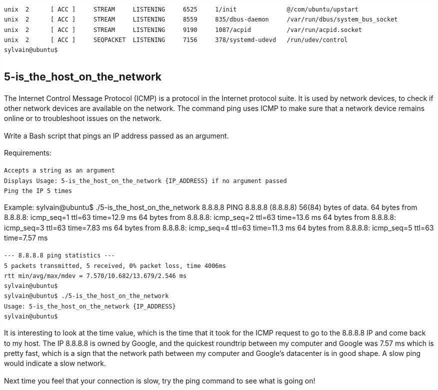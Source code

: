 	unix  2      [ ACC ]     STREAM     LISTENING     6525     1/init              @/com/ubuntu/upstart
	unix  2      [ ACC ]     STREAM     LISTENING     8559     835/dbus-daemon     /var/run/dbus/system_bus_socket
	unix  2      [ ACC ]     STREAM     LISTENING     9190     1087/acpid          /var/run/acpid.socket
	unix  2      [ ACC ]     SEQPACKET  LISTENING     7156     378/systemd-udevd   /run/udev/control
	sylvain@ubuntu$

## 5-is_the_host_on_the_network

The Internet Control Message Protocol (ICMP) is a protocol in the Internet protocol suite. It is used by network devices, to check if other network devices are available on the network. The command ping uses ICMP to make sure that a network device remains online or to troubleshoot issues on the network.

Write a Bash script that pings an IP address passed as an argument.

Requirements:

	Accepts a string as an argument
	Displays Usage: 5-is_the_host_on_the_network {IP_ADDRESS} if no argument passed
	Ping the IP 5 times
Example:
	sylvain@ubuntu$ ./5-is_the_host_on_the_network 8.8.8.8
	PING 8.8.8.8 (8.8.8.8) 56(84) bytes of data.
	64 bytes from 8.8.8.8: icmp_seq=1 ttl=63 time=12.9 ms
	64 bytes from 8.8.8.8: icmp_seq=2 ttl=63 time=13.6 ms
	64 bytes from 8.8.8.8: icmp_seq=3 ttl=63 time=7.83 ms
	64 bytes from 8.8.8.8: icmp_seq=4 ttl=63 time=11.3 ms
	64 bytes from 8.8.8.8: icmp_seq=5 ttl=63 time=7.57 ms

	--- 8.8.8.8 ping statistics ---
	5 packets transmitted, 5 received, 0% packet loss, time 4006ms
	rtt min/avg/max/mdev = 7.570/10.682/13.679/2.546 ms
	sylvain@ubuntu$
	sylvain@ubuntu$ ./5-is_the_host_on_the_network
	Usage: 5-is_the_host_on_the_network {IP_ADDRESS}
	sylvain@ubuntu$

It is interesting to look at the time value, which is the time that it took for the ICMP request to go to the 8.8.8.8 IP and come back to my host. The IP 8.8.8.8 is owned by Google, and the quickest roundtrip between my computer and Google was 7.57 ms which is pretty fast, which is a sign that the network path between my computer and Google’s datacenter is in good shape. A slow ping would indicate a slow network.

Next time you feel that your connection is slow, try the ping command to see what is going on! 

